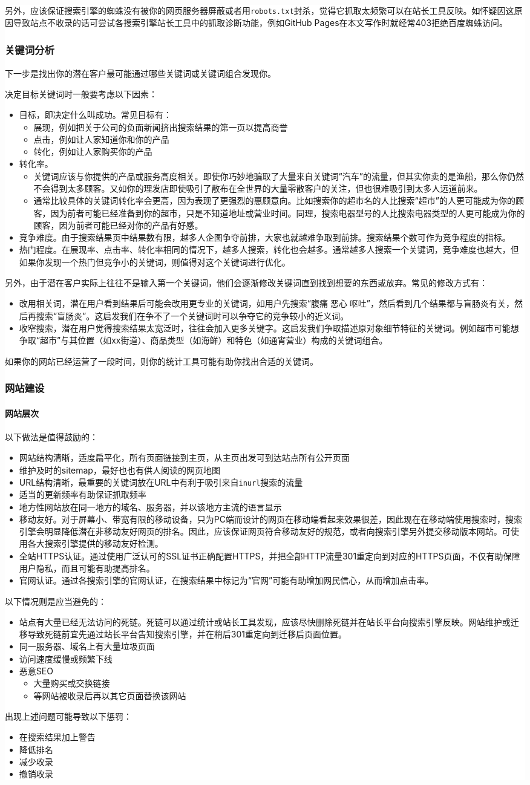 另外，应该保证搜索引擎的蜘蛛没有被你的网页服务器屏蔽或者用`robots.txt`封杀，觉得它抓取太频繁可以在站长工具反映。如怀疑因这原因导致站点不收录的话可尝试各搜索引擎站长工具中的抓取诊断功能，例如GitHub Pages在本文写作时就经常403拒绝百度蜘蛛访问。

### 关键词分析

下一步是找出你的潜在客户最可能通过哪些关键词或关键词组合发现你。

决定目标关键词时一般要考虑以下因素：
- 目标，即决定什么叫成功。常见目标有：
    - 展现，例如把关于公司的负面新闻挤出搜索结果的第一页以提高商誉
    - 点击，例如让人家知道你和你的产品
    - 转化，例如让人家购买你的产品
- 转化率。
    - 关键词应该与你提供的产品或服务高度相关。即使你巧妙地骗取了大量来自关键词“汽车”的流量，但其实你卖的是渔船，那么你仍然不会得到太多顾客。又如你的理发店即使吸引了散布在全世界的大量零散客户的关注，但也很难吸引到太多人远道前来。
    - 通常比较具体的关键词转化率会更高，因为表现了更强烈的惠顾意向。比如搜索你的超市名的人比搜索“超市”的人更可能成为你的顾客，因为前者可能已经准备到你的超市，只是不知道地址或营业时间。同理，搜索电器型号的人比搜索电器类型的人更可能成为你的顾客，因为前者可能已经对你的产品有好感。
- 竞争难度。由于搜索结果页中结果数有限，越多人企图争夺前排，大家也就越难争取到前排。搜索结果个数可作为竞争程度的指标。
- 热门程度。在展现率、点击率、转化率相同的情况下，越多人搜索，转化也会越多。通常越多人搜索一个关键词，竞争难度也越大，但如果你发现一个热门但竞争小的关键词，则值得对这个关键词进行优化。

另外，由于潜在客户实际上往往不是输入第一个关键词，他们会逐渐修改关键词直到找到想要的东西或放弃。常见的修改方式有：
- 改用相关词，潜在用户看到结果后可能会改用更专业的关键词，如用户先搜索“腹痛 恶心 呕吐”，然后看到几个结果都与盲肠炎有关，然后再搜索“盲肠炎”。这启发我们在争不了一个关键词时可以争夺它的竞争较小的近义词。
- 收窄搜索，潜在用户觉得搜索结果太宽泛时，往往会加入更多关键字。这启发我们争取描述原对象细节特征的关键词。例如超市可能想争取“超市”与其位置（如xx街道）、商品类型（如海鲜）和特色（如通宵营业）构成的关键词组合。

如果你的网站已经运营了一段时间，则你的统计工具可能有助你找出合适的关键词。

### 网站建设

#### 网站层次

以下做法是值得鼓励的：

- 网站结构清晰，适度扁平化，所有页面链接到主页，从主页出发可到达站点所有公开页面
- 维护及时的sitemap，最好也也有供人阅读的网页地图
- URL结构清晰，最重要的关键词放在URL中有利于吸引来自`inurl`搜索的流量
- 适当的更新频率有助保证抓取频率
- 地方性网站放在同一地方的域名、服务器，并以该地方主流的语言显示
- 移动友好。对于屏幕小、带宽有限的移动设备，只为PC端而设计的网页在移动端看起来效果很差，因此现在在移动端使用搜索时，搜索引擎会明显降低潜在非移动友好网页的排名。因此，应该保证网页符合移动友好的规范，或者向搜索引擎另外提交移动版本网站。可使用各大搜索引擎提供的移动友好检测。
- 全站HTTPS认证。通过使用广泛认可的SSL证书正确配置HTTPS，并把全部HTTP流量301重定向到对应的HTTPS页面，不仅有助保障用户隐私，而且可能有助提高排名。
- 官网认证。通过各搜索引擎的官网认证，在搜索结果中标记为“官网”可能有助增加网民信心，从而增加点击率。

以下情况则是应当避免的：

- 站点有大量已经无法访问的死链。死链可以通过统计或站长工具发现，应该尽快删除死链并在站长平台向搜索引擎反映。网站维护或迁移导致死链前宜先通过站长平台告知搜索引擎，并在稍后301重定向到迁移后页面位置。
- 同一服务器、域名上有大量垃圾页面
- 访问速度缓慢或频繁下线
- 恶意SEO
    - 大量购买或交换链接
    - 等网站被收录后再以其它页面替换该网站

出现上述问题可能导致以下惩罚：
- 在搜索结果加上警告
- 降低排名
- 减少收录
- 撤销收录
